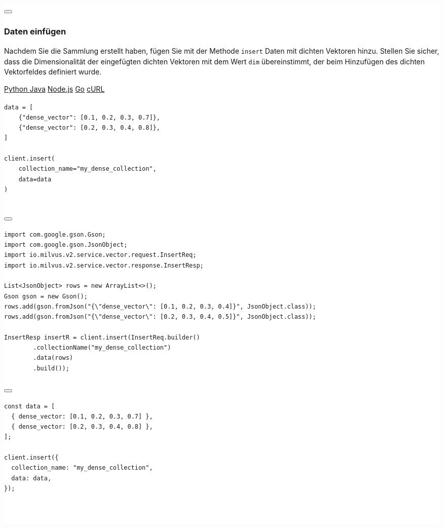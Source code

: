 <button class="copy-code-btn"></button></code></pre>
<h3 id="Insert-data​" class="common-anchor-header">Daten einfügen</h3><p>Nachdem Sie die Sammlung erstellt haben, fügen Sie mit der Methode <code translate="no">insert</code> Daten mit dichten Vektoren hinzu. Stellen Sie sicher, dass die Dimensionalität der eingefügten dichten Vektoren mit dem Wert <code translate="no">dim</code> übereinstimmt, der beim Hinzufügen des dichten Vektorfeldes definiert wurde.</p>
<div class="multipleCode">
 <a href="#python">Python </a> <a href="#java">Java</a> <a href="#javascript">Node.js</a> <a href="#go">Go</a> <a href="#curl">cURL</a></div>
<pre><code translate="no" class="language-python">data = [​
    {<span class="hljs-string">&quot;dense_vector&quot;</span>: [<span class="hljs-number">0.1</span>, <span class="hljs-number">0.2</span>, <span class="hljs-number">0.3</span>, <span class="hljs-number">0.7</span>]},​
    {<span class="hljs-string">&quot;dense_vector&quot;</span>: [<span class="hljs-number">0.2</span>, <span class="hljs-number">0.3</span>, <span class="hljs-number">0.4</span>, <span class="hljs-number">0.8</span>]},​
]​
​
client.<span class="hljs-title function_">insert</span>(​
    collection_name=<span class="hljs-string">&quot;my_dense_collection&quot;</span>,​
    data=data​
)​

<button class="copy-code-btn"></button></code></pre>
<pre><code translate="no" class="language-java"><span class="hljs-keyword">import</span> com.google.gson.Gson;​
<span class="hljs-keyword">import</span> com.google.gson.JsonObject;​
<span class="hljs-keyword">import</span> io.milvus.v2.service.vector.request.InsertReq;​
<span class="hljs-keyword">import</span> io.milvus.v2.service.vector.response.InsertResp;​
​
List&lt;JsonObject&gt; rows = <span class="hljs-keyword">new</span> <span class="hljs-title class_">ArrayList</span>&lt;&gt;();​
<span class="hljs-type">Gson</span> <span class="hljs-variable">gson</span> <span class="hljs-operator">=</span> <span class="hljs-keyword">new</span> <span class="hljs-title class_">Gson</span>();​
rows.add(gson.fromJson(<span class="hljs-string">&quot;{\&quot;dense_vector\&quot;: [0.1, 0.2, 0.3, 0.4]}&quot;</span>, JsonObject.class));​
rows.add(gson.fromJson(<span class="hljs-string">&quot;{\&quot;dense_vector\&quot;: [0.2, 0.3, 0.4, 0.5]}&quot;</span>, JsonObject.class));​
​
<span class="hljs-type">InsertResp</span> <span class="hljs-variable">insertR</span> <span class="hljs-operator">=</span> client.insert(InsertReq.builder()​
        .collectionName(<span class="hljs-string">&quot;my_dense_collection&quot;</span>)​
        .data(rows)​
        .build());​

<button class="copy-code-btn"></button></code></pre>
<pre><code translate="no" class="language-javascript"><span class="hljs-keyword">const</span> data = [​
  { <span class="hljs-attr">dense_vector</span>: [<span class="hljs-number">0.1</span>, <span class="hljs-number">0.2</span>, <span class="hljs-number">0.3</span>, <span class="hljs-number">0.7</span>] },​
  { <span class="hljs-attr">dense_vector</span>: [<span class="hljs-number">0.2</span>, <span class="hljs-number">0.3</span>, <span class="hljs-number">0.4</span>, <span class="hljs-number">0.8</span>] },​
];​
​
client.<span class="hljs-title function_">insert</span>({​
  <span class="hljs-attr">collection_name</span>: <span class="hljs-string">&quot;my_dense_collection&quot;</span>,​
  <span class="hljs-attr">data</span>: data,​
});​
